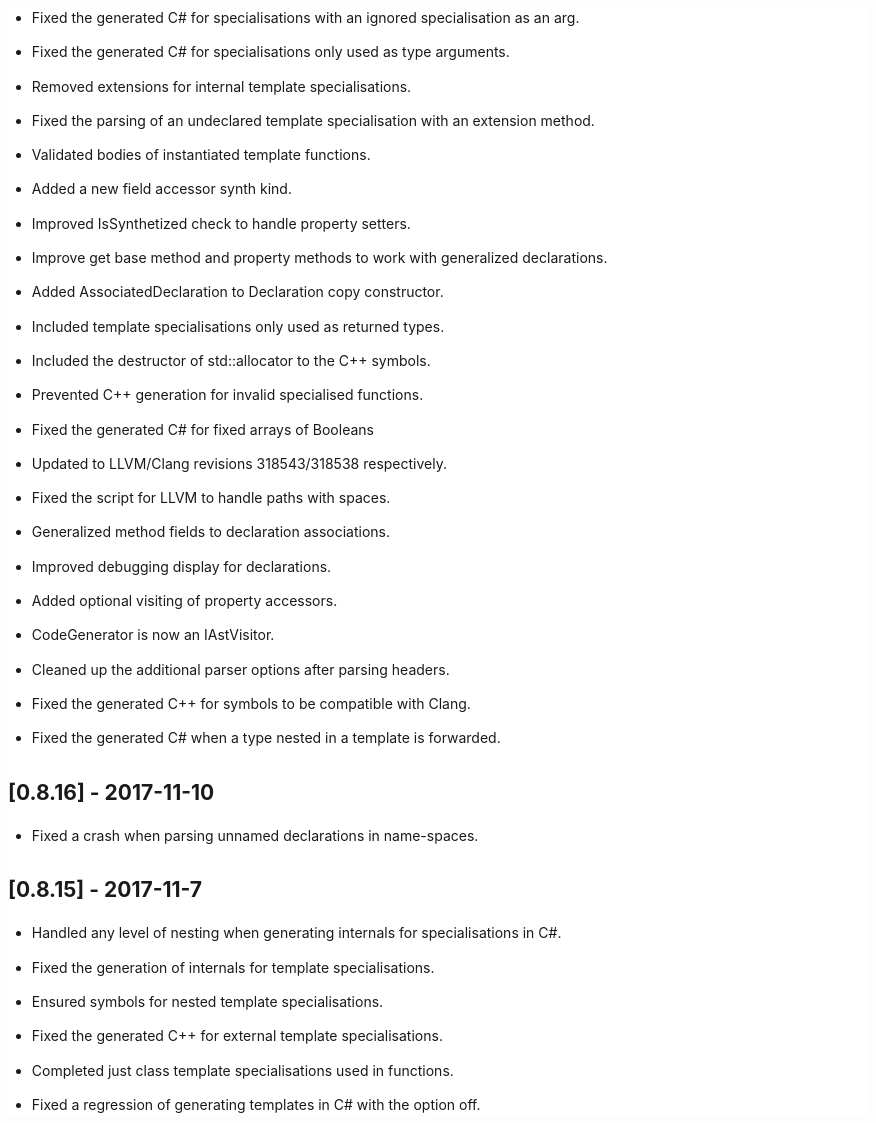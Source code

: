 - Fixed the generated C# for specialisations with an ignored specialisation as an arg.

- Fixed the generated C# for specialisations only used as type arguments.

- Removed extensions for internal template specialisations.

- Fixed the parsing of an undeclared template specialisation with an extension method.

- Validated bodies of instantiated template functions.

- Added a new field accessor synth kind.

- Improved IsSynthetized check to handle property setters.

- Improve get base method and property methods to work with generalized declarations.

- Added AssociatedDeclaration to Declaration copy constructor.

- Included template specialisations only used as returned types.

- Included the destructor of std::allocator to the C++ symbols.

- Prevented C++ generation for invalid specialised functions.

- Fixed the generated C# for fixed arrays of Booleans

- Updated to LLVM/Clang revisions 318543/318538 respectively.

- Fixed the script for LLVM to handle paths with spaces.

- Generalized method fields to declaration associations.

- Improved debugging display for declarations.

- Added optional visiting of property accessors.

- CodeGenerator is now an IAstVisitor.

- Cleaned up the additional parser options after parsing headers.

- Fixed the generated C++ for symbols to be compatible with Clang.

- Fixed the generated C# when a type nested in a template is forwarded.


## [0.8.16] - 2017-11-10

- Fixed a crash when parsing unnamed declarations in name-spaces.


## [0.8.15] - 2017-11-7

- Handled any level of nesting when generating internals for specialisations in C#.

- Fixed the generation of internals for template specialisations.

- Ensured symbols for nested template specialisations.

- Fixed the generated C++ for external template specialisations.

- Completed just class template specialisations used in functions.

- Fixed a regression of generating templates in C# with the option off.
